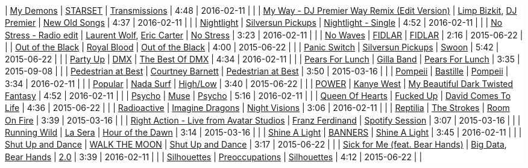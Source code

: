 | [My Demons](https://open.spotify.com/track/0zXXWXseqUw4F7W2PRkRl3) | [STARSET](https://open.spotify.com/artist/0kD8IT1CzF7js2XKM9lLLa) | [Transmissions](https://open.spotify.com/album/51x4md5ZtffnGDryA4rV5T) | 4:48 | 2016-02-11 |  |
| [My Way \- DJ Premier Way Remix \(Edit Version\)](https://open.spotify.com/track/798JCVfIY4zUTlvVnDtnee) | [Limp Bizkit](https://open.spotify.com/artist/165ZgPlLkK7bf5bDoFc6Sb), [DJ Premier](https://open.spotify.com/artist/6GEykX11lQqp92UVOQQCC7) | [New Old Songs](https://open.spotify.com/album/5sjp4vfcPDGez5bzDOkvwo) | 4:37 | 2016-02-11 |  |
| [Nightlight](https://open.spotify.com/track/2RnXsu8DbqB5vUgKO6Cuz1) | [Silversun Pickups](https://open.spotify.com/artist/6qyi8X6MdP1lu6B1K6yh3h) | [Nightlight \- Single](https://open.spotify.com/album/4WwKsyKAKpZBJ3z5GW98Pk) | 4:52 | 2016-02-11 |  |
| [No Stress \- Radio edit](https://open.spotify.com/track/4ho7syVEFjd1Iw46MGZljn) | [Laurent Wolf](https://open.spotify.com/artist/0U2M5hyVn2T78XKlRHJFcn), [Eric Carter](https://open.spotify.com/artist/6eGMRUmxaUNuoWj5MWpNOX) | [No Stress](https://open.spotify.com/album/0DSKIc8s6xVyuM1GxnKZla) | 3:23 | 2016-02-11 |  |
| [No Waves](https://open.spotify.com/track/5bdH3N24qAon3U5V86fT8T) | [FIDLAR](https://open.spotify.com/artist/3P6duIn7oHeiBACZfYeNud) | [FIDLAR](https://open.spotify.com/album/5eDMtgbDPILuFPRzUhYLjz) | 2:16 | 2015-06-22 |  |
| [Out of the Black](https://open.spotify.com/track/36pzlosTDoUji9qxWLy8ej) | [Royal Blood](https://open.spotify.com/artist/2S5hlvw4CMtMGswFtfdK15) | [Out of the Black](https://open.spotify.com/album/2paSpYQ010dHMkOBFMBR3d) | 4:00 | 2015-06-22 |  |
| [Panic Switch](https://open.spotify.com/track/5wdmrec08z2cpOexOS0iZP) | [Silversun Pickups](https://open.spotify.com/artist/6qyi8X6MdP1lu6B1K6yh3h) | [Swoon](https://open.spotify.com/album/7oTTZc1EvIzHEWV7MAIg90) | 5:42 | 2015-06-22 |  |
| [Party Up](https://open.spotify.com/track/4Ew4HyNmZkSH91EPzjuTu4) | [DMX](https://open.spotify.com/artist/1HwM5zlC5qNWhJtM00yXzG) | [The Best Of DMX](https://open.spotify.com/album/5I7EYZ1edjUbfyY5WR3l9X) | 4:34 | 2016-02-11 |  |
| [Pears For Lunch](https://open.spotify.com/track/7ydTlH93nSk7kgaa44KJYH) | [Gilla Band](https://open.spotify.com/artist/7IdPmzvB3PugXieZE9vS4S) | [Pears For Lunch](https://open.spotify.com/album/4BLGcOd0B3ssLUwAzr7RTl) | 3:35 | 2015-09-08 |  |
| [Pedestrian at Best](https://open.spotify.com/track/7kGXaFUi09CYndPllORUXb) | [Courtney Barnett](https://open.spotify.com/artist/4OOlG5eBXSkSAAEeKjJb5Y) | [Pedestrian at Best](https://open.spotify.com/album/3fQ3BtKOXpLCPT41s9Pvd3) | 3:50 | 2015-03-16 |  |
| [Pompeii](https://open.spotify.com/track/7Fw5i56my24ZBnGS7hFX2n) | [Bastille](https://open.spotify.com/artist/7EQ0qTo7fWT7DPxmxtSYEc) | [Pompeii](https://open.spotify.com/album/5LdqbRBfjz6qfhC4Q77rDe) | 3:34 | 2016-02-11 |  |
| [Popular](https://open.spotify.com/track/48sJGpBLqQTs0sZ2ImHJof) | [Nada Surf](https://open.spotify.com/artist/11zHPjHnZN0ACA50rSnTcy) | [High/Low](https://open.spotify.com/album/4o7LG3LUbq67bPNMitn00L) | 3:40 | 2015-06-22 |  |
| [POWER](https://open.spotify.com/track/2gZUPNdnz5Y45eiGxpHGSc) | [Kanye West](https://open.spotify.com/artist/5K4W6rqBFWDnAN6FQUkS6x) | [My Beautiful Dark Twisted Fantasy](https://open.spotify.com/album/20r762YmB5HeofjMCiPMLv) | 4:52 | 2016-02-11 |  |
| [Psycho](https://open.spotify.com/track/3WLfwlGFy5f2A4O1daqeq8) | [Muse](https://open.spotify.com/artist/12Chz98pHFMPJEknJQMWvI) | [Psycho](https://open.spotify.com/album/5PjJxigUDDDrBhGO2FZ5sV) | 5:16 | 2016-02-11 |  |
| [Queen Of Hearts](https://open.spotify.com/track/2K6Zk9lKbzAGjjfZbg59Ia) | [Fucked Up](https://open.spotify.com/artist/05C3EDw4Rf0qMhrdjFKncL) | [David Comes To Life](https://open.spotify.com/album/7exqkn1MEoUhfDRMjwCOgm) | 4:36 | 2015-06-22 |  |
| [Radioactive](https://open.spotify.com/track/4G8gkOterJn0Ywt6uhqbhp) | [Imagine Dragons](https://open.spotify.com/artist/53XhwfbYqKCa1cC15pYq2q) | [Night Visions](https://open.spotify.com/album/6htgf3qv7vGcsdxLCDxKp8) | 3:06 | 2016-02-11 |  |
| [Reptilia](https://open.spotify.com/track/57Xjny5yNzAcsxnusKmAfA) | [The Strokes](https://open.spotify.com/artist/0epOFNiUfyON9EYx7Tpr6V) | [Room On Fire](https://open.spotify.com/album/3HFbH1loOUbqCyPsLuHLLh) | 3:39 | 2015-03-16 |  |
| [Right Action \- Live from Avatar Studios](https://open.spotify.com/track/1cW3uuMtha2bFKem2c8ADc) | [Franz Ferdinand](https://open.spotify.com/artist/0XNa1vTidXlvJ2gHSsRi4A) | [Spotify Session](https://open.spotify.com/album/62UxJC8TPDOed7l3BKyGyp) | 3:07 | 2015-03-16 |  |
| [Running Wild](https://open.spotify.com/track/4uZTbgM25jweCF1Jgky9oF) | [La Sera](https://open.spotify.com/artist/3zsjvhvKAuD6GY7i1R5zER) | [Hour of the Dawn](https://open.spotify.com/album/6BLHRdZzsyz2IZVW6kYWJ7) | 3:14 | 2015-03-16 |  |
| [Shine A Light](https://open.spotify.com/track/1fDtoTPDyzkNOfFIRXxsC5) | [BANNERS](https://open.spotify.com/artist/4qWnlmXWuGv2TtuxtIWlJX) | [Shine A Light](https://open.spotify.com/album/5dHZd6w1IlNc4W0JInztkG) | 3:45 | 2016-02-11 |  |
| [Shut Up and Dance](https://open.spotify.com/track/1K66si1ZELsRZzg7m7mcps) | [WALK THE MOON](https://open.spotify.com/artist/6DIS6PRrLS3wbnZsf7vYic) | [Shut Up and Dance](https://open.spotify.com/album/0pjeb5QG2WJrOWub3QxZZ3) | 3:17 | 2015-06-22 |  |
| [Sick for Me \(feat\. Bear Hands\)](https://open.spotify.com/track/7jVFODQGxTvxMoVXL1I9NK) | [Big Data](https://open.spotify.com/artist/4S1nvNHWiZLP4rzwmULmUa), [Bear Hands](https://open.spotify.com/artist/3ViZST9PgFoieuOHY2GZMp) | [2.0](https://open.spotify.com/album/7MvpqHRTRxHu7QoPiYnmzH) | 3:39 | 2016-02-11 |  |
| [Silhouettes](https://open.spotify.com/track/3nZcGE8cxQJ5zYlBFSCxOE) | [Preoccupations](https://open.spotify.com/artist/2bs3QE2ZMBjmb0QTqAjCj3) | [Silhouettes](https://open.spotify.com/album/2HfHi4y3yl9vX3PO7BUAO2) | 4:12 | 2015-06-22 |  |